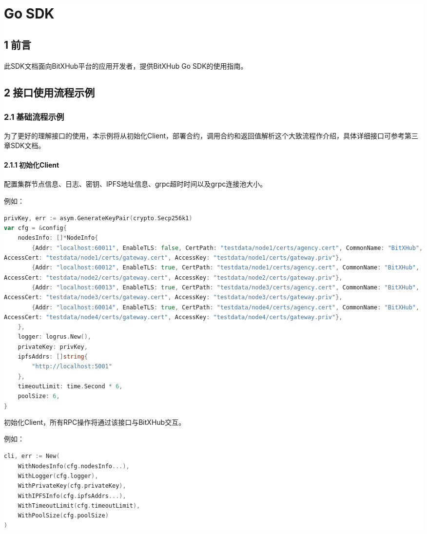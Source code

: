 # Go SDK

## 1 前言

此SDK文档面向BitXHub平台的应用开发者，提供BitXHub Go SDK的使用指南。

## 2 接口使用流程示例

### 2.1 基础流程示例

为了更好的理解接口的使用，本示例将从初始化Client，部署合约，调用合约和返回值解析这个大致流程作介绍，具体详细接口可参考第三章SDK文档。

#### 2.1.1 初始化Client

配置集群节点信息、日志、密钥、IPFS地址信息、grpc超时时间以及grpc连接池大小。

例如：

```go
privKey, err := asym.GenerateKeyPair(crypto.Secp256k1)
var cfg = &config{
    nodesInfo: []*NodeInfo{
        {Addr: "localhost:60011", EnableTLS: false, CertPath: "testdata/node1/certs/agency.cert", CommonName: "BitXHub", AccessCert: "testdata/node1/certs/gateway.cert", AccessKey: "testdata/node1/certs/gateway.priv"},
        {Addr: "localhost:60012", EnableTLS: true, CertPath: "testdata/node1/certs/agency.cert", CommonName: "BitXHub", AccessCert: "testdata/node2/certs/gateway.cert", AccessKey: "testdata/node2/certs/gateway.priv"},
        {Addr: "localhost:60013", EnableTLS: true, CertPath: "testdata/node3/certs/agency.cert", CommonName: "BitXHub", AccessCert: "testdata/node3/certs/gateway.cert", AccessKey: "testdata/node3/certs/gateway.priv"},
        {Addr: "localhost:60014", EnableTLS: true, CertPath: "testdata/node4/certs/agency.cert", CommonName: "BitXHub", AccessCert: "testdata/node4/certs/gateway.cert", AccessKey: "testdata/node4/certs/gateway.priv"},
    },
    logger: logrus.New(),
    privateKey: privKey,
    ipfsAddrs: []string{
        "http://localhost:5001"
    },
    timeoutLimit: time.Second * 6,
    poolSize: 6,
}
```

初始化Client，所有RPC操作将通过该接口与BitXHub交互。

例如：

```go
cli, err := New(
    WithNodesInfo(cfg.nodesInfo...),
    WithLogger(cfg.logger),
    WithPrivateKey(cfg.privateKey),
    WithIPFSInfo(cfg.ipfsAddrs...),
    WithTimeoutLimit(cfg.timeoutLimit),
    WithPoolSize(cfg.poolSize)
)
```
